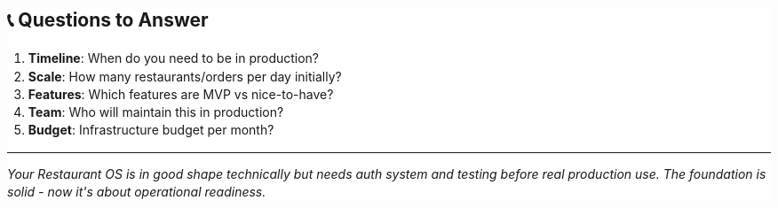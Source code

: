 
## 📞 Questions to Answer

1. **Timeline**: When do you need to be in production?
2. **Scale**: How many restaurants/orders per day initially?
3. **Features**: Which features are MVP vs nice-to-have?
4. **Team**: Who will maintain this in production?
5. **Budget**: Infrastructure budget per month?

---

*Your Restaurant OS is in good shape technically but needs auth system and testing before real production use. The foundation is solid - now it's about operational readiness.*